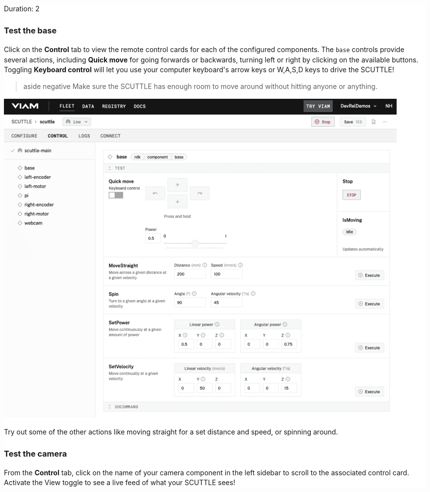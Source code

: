 Duration: 2

### Test the base

Click on the **Control** tab to view the remote control cards for each of the configured components. The `base` controls provide several actions, including **Quick move** for going forwards or backwards, turning left or right by clicking on the available buttons. Toggling **Keyboard control** will let you use your computer keyboard's arrow keys or W,A,S,D keys to drive the SCUTTLE!

> aside negative
> Make sure the SCUTTLE has enough room to move around without hitting anyone or anything.

![robot control tab for base component](assets/base-controls.png)

Try out some of the other actions like moving straight for a set distance and speed, or spinning around.

### Test the camera

From the **Control** tab, click on the name of your camera component in the left sidebar to scroll to the associated control card. Activate the View toggle to see a live feed of what your SCUTTLE sees!
